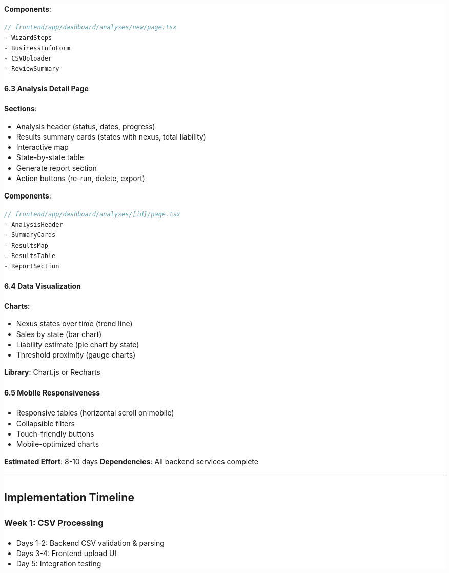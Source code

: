 **Components**:
```typescript
// frontend/app/dashboard/analyses/new/page.tsx
- WizardSteps
- BusinessInfoForm
- CSVUploader
- ReviewSummary
```

#### 6.3 Analysis Detail Page

**Sections**:
- Analysis header (status, dates, progress)
- Results summary cards (states with nexus, total liability)
- Interactive map
- State-by-state table
- Generate report section
- Action buttons (re-run, delete, export)

**Components**:
```typescript
// frontend/app/dashboard/analyses/[id]/page.tsx
- AnalysisHeader
- SummaryCards
- ResultsMap
- ResultsTable
- ReportSection
```

#### 6.4 Data Visualization

**Charts**:
- Nexus states over time (trend line)
- Sales by state (bar chart)
- Liability estimate (pie chart by state)
- Threshold proximity (gauge charts)

**Library**: Chart.js or Recharts

#### 6.5 Mobile Responsiveness

- Responsive tables (horizontal scroll on mobile)
- Collapsible filters
- Touch-friendly buttons
- Mobile-optimized charts

**Estimated Effort**: 8-10 days
**Dependencies**: All backend services complete

---

## Implementation Timeline

### Week 1: CSV Processing
- Days 1-2: Backend CSV validation & parsing
- Days 3-4: Frontend upload UI
- Day 5: Integration testing
